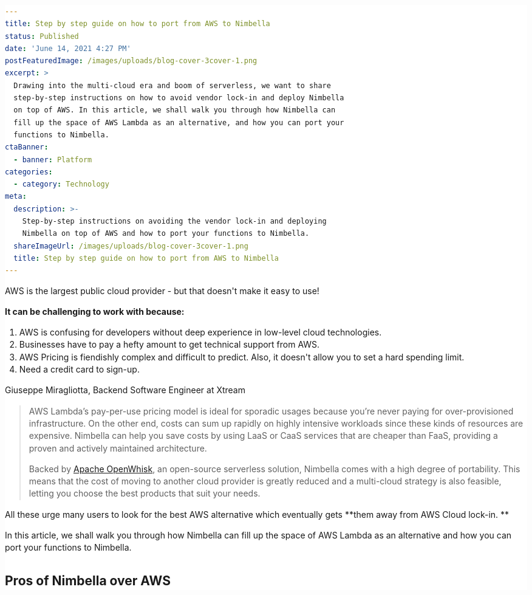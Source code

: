 ```yaml
---
title: Step by step guide on how to port from AWS to Nimbella
status: Published
date: 'June 14, 2021 4:27 PM'
postFeaturedImage: /images/uploads/blog-cover-3cover-1.png
excerpt: >
  Drawing into the multi-cloud era and boom of serverless, we want to share
  step-by-step instructions on how to avoid vendor lock-in and deploy Nimbella
  on top of AWS. In this article, we shall walk you through how Nimbella can
  fill up the space of AWS Lambda as an alternative, and how you can port your
  functions to Nimbella.
ctaBanner:
  - banner: Platform
categories:
  - category: Technology
meta:
  description: >-
    Step-by-step instructions on avoiding the vendor lock-in and deploying
    Nimbella on top of AWS and how to port your functions to Nimbella.
  shareImageUrl: /images/uploads/blog-cover-3cover-1.png
  title: Step by step guide on how to port from AWS to Nimbella
---
```

AWS is the largest public cloud provider - but that doesn't make it easy to use!

**It can be challenging to work with because:**

1. AWS is confusing for developers without deep experience in low-level cloud technologies.
2. Businesses have to pay a hefty amount to get technical support from AWS.
3. AWS Pricing is fiendishly complex and difficult to predict. Also, it doesn't allow you to set a hard spending limit.
4. Need a credit card to sign-up.

Giuseppe Miragliotta, Backend Software Engineer at Xtream 

> AWS Lambda’s pay-per-use pricing model is ideal for sporadic usages because you’re never paying for over-provisioned infrastructure. On the other end, costs can sum up rapidly on highly intensive workloads since these kinds of resources are expensive. Nimbella can help you save costs by using LaaS or CaaS services that are cheaper than FaaS, providing a proven and actively maintained architecture.
>
> Backed by [Apache OpenWhisk](https://openwhisk.apache.org/), an open-source serverless solution, Nimbella comes with a high degree of portability. This means that the cost of moving to another cloud provider is greatly reduced and a multi-cloud strategy is also feasible, letting you choose the best products that suit your needs. 

All these urge many users to look for the best AWS alternative which eventually gets **them away from AWS Cloud lock-in. **

In this article, we shall walk you through how Nimbella can fill up the space of AWS Lambda as an alternative and how you can port your functions to Nimbella.

## Pros of Nimbella over AWS
